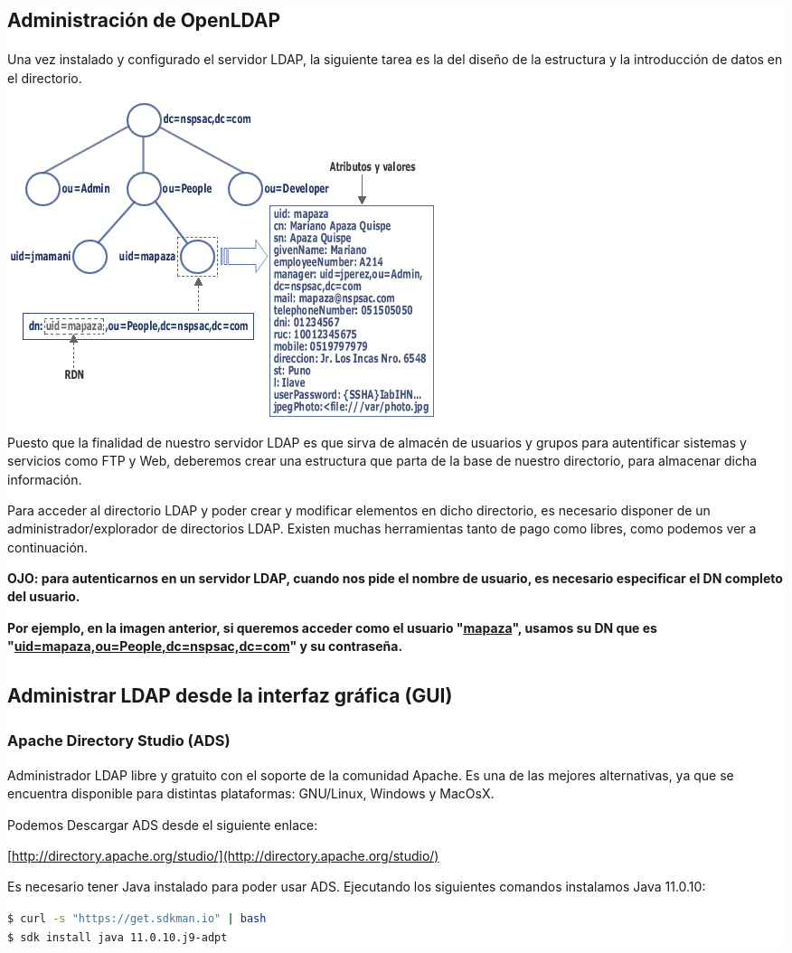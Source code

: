 ## **Administración de OpenLDAP**

Una vez instalado y configurado el servidor LDAP, la siguiente tarea es la del diseño de la estructura y la introducción de datos en el directorio.

![Resultado de imagen de arbol ldap](2.png)

Puesto que la finalidad de nuestro servidor LDAP es que sirva de almacén de usuarios y grupos para autentificar sistemas y servicios como FTP y Web, deberemos crear una estructura que parta de la base de nuestro directorio, para almacenar dicha información. 

Para acceder al directorio LDAP y poder crear y modificar elementos en dicho directorio, es necesario disponer de un administrador/explorador de directorios LDAP. Existen muchas herramientas tanto de pago como libres, como podemos ver a continuación.

**OJO: para autenticarnos en un servidor LDAP, cuando nos pide el nombre de usuario, es necesario especificar el DN completo del usuario.** 

**Por ejemplo, en la imagen anterior, si queremos acceder como el usuario  "<u>mapaza</u>", usamos su DN que es "<u>uid=mapaza,ou=People,dc=nspsac,dc=com</u>" y su contraseña.**

## **Administrar LDAP desde la interfaz gráfica (GUI)**

### **Apache Directory Studio (ADS)**

Administrador LDAP libre y gratuito con el soporte de la comunidad Apache. Es una de las mejores alternativas, ya que se encuentra disponible para distintas plataformas: GNU/Linux, Windows y MacOsX.

Podemos Descargar ADS desde el siguiente enlace:

[http://directory.apache.org/studio/](http://directory.apache.org/studio/)

Es necesario tener Java instalado para poder usar ADS. Ejecutando los siguientes comandos instalamos Java 11.0.10:

```bash
$ curl -s "https://get.sdkman.io" | bash
$ sdk install java 11.0.10.j9-adpt
```
